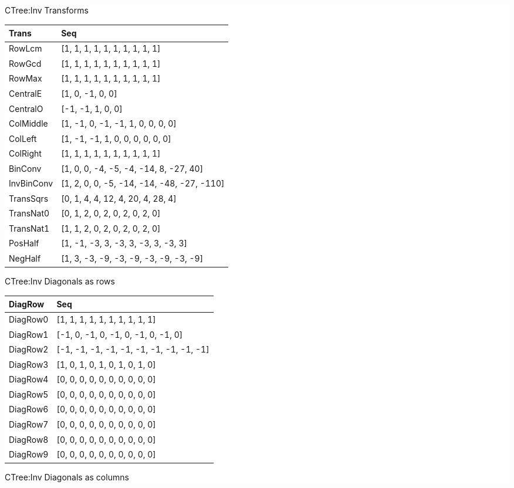 CTree:Inv Transforms

| Trans      |   Seq  |
| :---       |  :---  |
| RowLcm     | [1, 1, 1, 1, 1, 1, 1, 1, 1, 1] |
| RowGcd     | [1, 1, 1, 1, 1, 1, 1, 1, 1, 1] |
| RowMax     | [1, 1, 1, 1, 1, 1, 1, 1, 1, 1] |
| CentralE   | [1, 0, -1, 0, 0] |
| CentralO   | [-1, -1, 1, 0, 0] |
| ColMiddle  | [1, -1, 0, -1, -1, 1, 0, 0, 0, 0] |
| ColLeft    | [1, -1, -1, 1, 0, 0, 0, 0, 0, 0] |
| ColRight   | [1, 1, 1, 1, 1, 1, 1, 1, 1, 1] |
| BinConv    | [1, 0, 0, -4, -5, -4, -14, 8, -27, 40] |
| InvBinConv | [1, 2, 0, 0, -5, -14, -14, -48, -27, -110] |
| TransSqrs  | [0, 1, 4, 4, 12, 4, 20, 4, 28, 4] |
| TransNat0  | [0, 1, 2, 0, 2, 0, 2, 0, 2, 0] |
| TransNat1  | [1, 1, 2, 0, 2, 0, 2, 0, 2, 0] |
| PosHalf    | [1, -1, -3, 3, -3, 3, -3, 3, -3, 3] |
| NegHalf    | [1, 3, -3, -9, -3, -9, -3, -9, -3, -9] |

CTree:Inv Diagonals as rows

| DiagRow  |   Seq  |
| :---     |  :---  |
| DiagRow0 | [1, 1, 1, 1, 1, 1, 1, 1, 1, 1]|
| DiagRow1 | [-1, 0, -1, 0, -1, 0, -1, 0, -1, 0]|
| DiagRow2 | [-1, -1, -1, -1, -1, -1, -1, -1, -1, -1]|
| DiagRow3 | [1, 0, 1, 0, 1, 0, 1, 0, 1, 0]|
| DiagRow4 | [0, 0, 0, 0, 0, 0, 0, 0, 0, 0]|
| DiagRow5 | [0, 0, 0, 0, 0, 0, 0, 0, 0, 0]|
| DiagRow6 | [0, 0, 0, 0, 0, 0, 0, 0, 0, 0]|
| DiagRow7 | [0, 0, 0, 0, 0, 0, 0, 0, 0, 0]|
| DiagRow8 | [0, 0, 0, 0, 0, 0, 0, 0, 0, 0]|
| DiagRow9 | [0, 0, 0, 0, 0, 0, 0, 0, 0, 0]|

CTree:Inv Diagonals as columns
